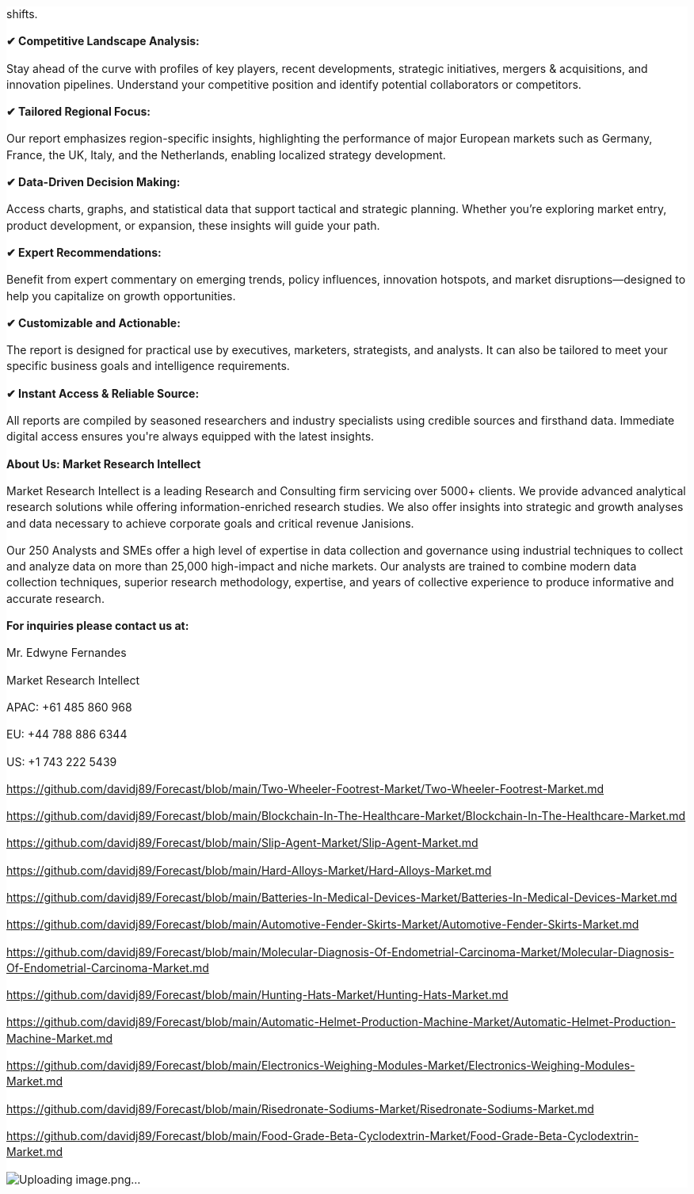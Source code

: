 shifts.</p><p><strong>✔ Competitive Landscape Analysis:</strong></p><p>Stay ahead of the curve with profiles of key players, recent developments, strategic initiatives, mergers &amp; acquisitions, and innovation pipelines. Understand your competitive position and identify potential collaborators or competitors.</p><p><strong>✔ Tailored Regional Focus:</strong></p><p>Our report emphasizes region-specific insights, highlighting the performance of major European markets such as Germany, France, the UK, Italy, and the Netherlands, enabling localized strategy development.</p><p><strong>✔ Data-Driven Decision Making:</strong></p><p>Access charts, graphs, and statistical data that support tactical and strategic planning. Whether you&rsquo;re exploring market entry, product development, or expansion, these insights will guide your path.</p><p><strong>✔ Expert Recommendations:</strong></p><p>Benefit from expert commentary on emerging trends, policy influences, innovation hotspots, and market disruptions&mdash;designed to help you capitalize on growth opportunities.</p><p><strong>✔ Customizable and Actionable:</strong></p><p>The report is designed for practical use by executives, marketers, strategists, and analysts. It can also be tailored to meet your specific business goals and intelligence requirements.</p><p><strong>✔ Instant Access &amp; Reliable Source:</strong></p><p>All reports are compiled by seasoned researchers and industry specialists using credible sources and firsthand data. Immediate digital access ensures you're always equipped with the latest insights.</p><p><strong><span class="font-[700]">About Us: Market Research Intellect</span></strong></p><p><span class="">Market Research Intellect is a leading Research and Consulting firm servicing over 5000+ clients. We provide advanced analytical research solutions while offering information-enriched research studies.&nbsp;</span>We also offer insights into strategic and growth analyses and data necessary to achieve corporate goals and critical revenue Janisions.</p><p><span class="">Our 250 Analysts and SMEs offer a high level of expertise in data collection and governance using industrial techniques to collect and analyze data on more than 25,000 high-impact and niche markets. Our analysts are trained to combine modern data collection techniques, superior research methodology, expertise, and years of collective experience to produce informative and accurate research.</span></p><p><strong>For inquiries please contact us at:</strong></p><p>Mr. Edwyne Fernandes</p><p>Market Research Intellect</p><p>APAC: +61 485 860 968</p><p>EU: +44 788 886 6344</p><p>US: +1 743 222 5439</p><p><a href="https://github.com/davidj89/Forecast/blob/main/Two-Wheeler-Footrest-Market/Two-Wheeler-Footrest-Market.md">https://github.com/davidj89/Forecast/blob/main/Two-Wheeler-Footrest-Market/Two-Wheeler-Footrest-Market.md</a></p><p><a href="https://github.com/davidj89/Forecast/blob/main/Blockchain-In-The-Healthcare-Market/Blockchain-In-The-Healthcare-Market.md">https://github.com/davidj89/Forecast/blob/main/Blockchain-In-The-Healthcare-Market/Blockchain-In-The-Healthcare-Market.md</a></p><p><a href="https://github.com/davidj89/Forecast/blob/main/Slip-Agent-Market/Slip-Agent-Market.md">https://github.com/davidj89/Forecast/blob/main/Slip-Agent-Market/Slip-Agent-Market.md</a></p><p><a href="https://github.com/davidj89/Forecast/blob/main/Hard-Alloys-Market/Hard-Alloys-Market.md">https://github.com/davidj89/Forecast/blob/main/Hard-Alloys-Market/Hard-Alloys-Market.md</a></p><p><a href="https://github.com/davidj89/Forecast/blob/main/Batteries-In-Medical-Devices-Market/Batteries-In-Medical-Devices-Market.md">https://github.com/davidj89/Forecast/blob/main/Batteries-In-Medical-Devices-Market/Batteries-In-Medical-Devices-Market.md</a></p><p><a href="https://github.com/davidj89/Forecast/blob/main/Automotive-Fender-Skirts-Market/Automotive-Fender-Skirts-Market.md">https://github.com/davidj89/Forecast/blob/main/Automotive-Fender-Skirts-Market/Automotive-Fender-Skirts-Market.md</a></p><p><a href="https://github.com/davidj89/Forecast/blob/main/Molecular-Diagnosis-Of-Endometrial-Carcinoma-Market/Molecular-Diagnosis-Of-Endometrial-Carcinoma-Market.md">https://github.com/davidj89/Forecast/blob/main/Molecular-Diagnosis-Of-Endometrial-Carcinoma-Market/Molecular-Diagnosis-Of-Endometrial-Carcinoma-Market.md</a></p><p><a href="https://github.com/davidj89/Forecast/blob/main/Hunting-Hats-Market/Hunting-Hats-Market.md">https://github.com/davidj89/Forecast/blob/main/Hunting-Hats-Market/Hunting-Hats-Market.md</a></p><p><a href="https://github.com/davidj89/Forecast/blob/main/Automatic-Helmet-Production-Machine-Market/Automatic-Helmet-Production-Machine-Market.md">https://github.com/davidj89/Forecast/blob/main/Automatic-Helmet-Production-Machine-Market/Automatic-Helmet-Production-Machine-Market.md</a></p><p><a href="https://github.com/davidj89/Forecast/blob/main/Electronics-Weighing-Modules-Market/Electronics-Weighing-Modules-Market.md">https://github.com/davidj89/Forecast/blob/main/Electronics-Weighing-Modules-Market/Electronics-Weighing-Modules-Market.md</a></p><p><a href="https://github.com/davidj89/Forecast/blob/main/Risedronate-Sodiums-Market/Risedronate-Sodiums-Market.md">https://github.com/davidj89/Forecast/blob/main/Risedronate-Sodiums-Market/Risedronate-Sodiums-Market.md</a></p><p><a href="https://github.com/davidj89/Forecast/blob/main/Food-Grade-Beta-Cyclodextrin-Market/Food-Grade-Beta-Cyclodextrin-Market.md">https://github.com/davidj89/Forecast/blob/main/Food-Grade-Beta-Cyclodextrin-Market/Food-Grade-Beta-Cyclodextrin-Market.md</a></p>
![Uploading image.png…]()
